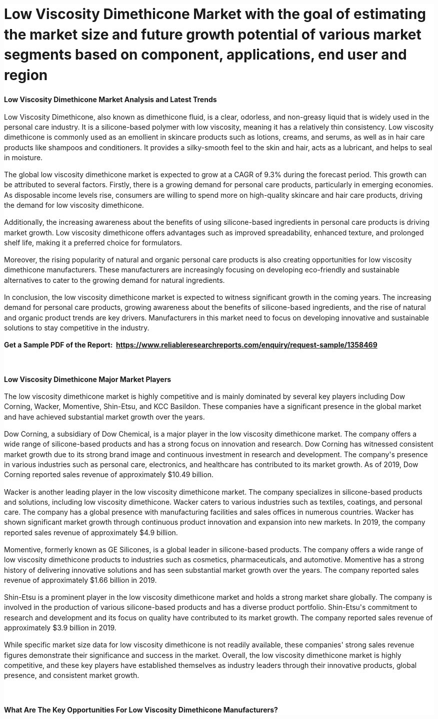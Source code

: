 <p><h1>Low Viscosity Dimethicone Market with the goal of estimating the market size and future growth potential of various market segments based on component, applications, end user and region</h1></p><p><strong>Low Viscosity Dimethicone Market Analysis and Latest Trends</strong></p>
<p><p>Low Viscosity Dimethicone, also known as dimethicone fluid, is a clear, odorless, and non-greasy liquid that is widely used in the personal care industry. It is a silicone-based polymer with low viscosity, meaning it has a relatively thin consistency. Low viscosity dimethicone is commonly used as an emollient in skincare products such as lotions, creams, and serums, as well as in hair care products like shampoos and conditioners. It provides a silky-smooth feel to the skin and hair, acts as a lubricant, and helps to seal in moisture.</p><p>The global low viscosity dimethicone market is expected to grow at a CAGR of 9.3% during the forecast period. This growth can be attributed to several factors. Firstly, there is a growing demand for personal care products, particularly in emerging economies. As disposable income levels rise, consumers are willing to spend more on high-quality skincare and hair care products, driving the demand for low viscosity dimethicone.</p><p>Additionally, the increasing awareness about the benefits of using silicone-based ingredients in personal care products is driving market growth. Low viscosity dimethicone offers advantages such as improved spreadability, enhanced texture, and prolonged shelf life, making it a preferred choice for formulators.</p><p>Moreover, the rising popularity of natural and organic personal care products is also creating opportunities for low viscosity dimethicone manufacturers. These manufacturers are increasingly focusing on developing eco-friendly and sustainable alternatives to cater to the growing demand for natural ingredients.</p><p>In conclusion, the low viscosity dimethicone market is expected to witness significant growth in the coming years. The increasing demand for personal care products, growing awareness about the benefits of silicone-based ingredients, and the rise of natural and organic product trends are key drivers. Manufacturers in this market need to focus on developing innovative and sustainable solutions to stay competitive in the industry.</p></p>
<p><strong>Get a Sample PDF of the Report:&nbsp; <a href="https://www.reliableresearchreports.com/enquiry/request-sample/1358469">https://www.reliableresearchreports.com/enquiry/request-sample/1358469</a></strong></p>
<p>&nbsp;</p>
<p><strong>Low Viscosity Dimethicone Major Market Players</strong></p>
<p><p>The low viscosity dimethicone market is highly competitive and is mainly dominated by several key players including Dow Corning, Wacker, Momentive, Shin-Etsu, and KCC Basildon. These companies have a significant presence in the global market and have achieved substantial market growth over the years.</p><p>Dow Corning, a subsidiary of Dow Chemical, is a major player in the low viscosity dimethicone market. The company offers a wide range of silicone-based products and has a strong focus on innovation and research. Dow Corning has witnessed consistent market growth due to its strong brand image and continuous investment in research and development. The company's presence in various industries such as personal care, electronics, and healthcare has contributed to its market growth. As of 2019, Dow Corning reported sales revenue of approximately $10.49 billion.</p><p>Wacker is another leading player in the low viscosity dimethicone market. The company specializes in silicone-based products and solutions, including low viscosity dimethicone. Wacker caters to various industries such as textiles, coatings, and personal care. The company has a global presence with manufacturing facilities and sales offices in numerous countries. Wacker has shown significant market growth through continuous product innovation and expansion into new markets. In 2019, the company reported sales revenue of approximately $4.9 billion.</p><p>Momentive, formerly known as GE Silicones, is a global leader in silicone-based products. The company offers a wide range of low viscosity dimethicone products to industries such as cosmetics, pharmaceuticals, and automotive. Momentive has a strong history of delivering innovative solutions and has seen substantial market growth over the years. The company reported sales revenue of approximately $1.66 billion in 2019.</p><p>Shin-Etsu is a prominent player in the low viscosity dimethicone market and holds a strong market share globally. The company is involved in the production of various silicone-based products and has a diverse product portfolio. Shin-Etsu's commitment to research and development and its focus on quality have contributed to its market growth. The company reported sales revenue of approximately $3.9 billion in 2019.</p><p>While specific market size data for low viscosity dimethicone is not readily available, these companies' strong sales revenue figures demonstrate their significance and success in the market. Overall, the low viscosity dimethicone market is highly competitive, and these key players have established themselves as industry leaders through their innovative products, global presence, and consistent market growth.</p></p>
<p>&nbsp;</p>
<p><strong>What Are The Key Opportunities For Low Viscosity Dimethicone Manufacturers?</strong></p>